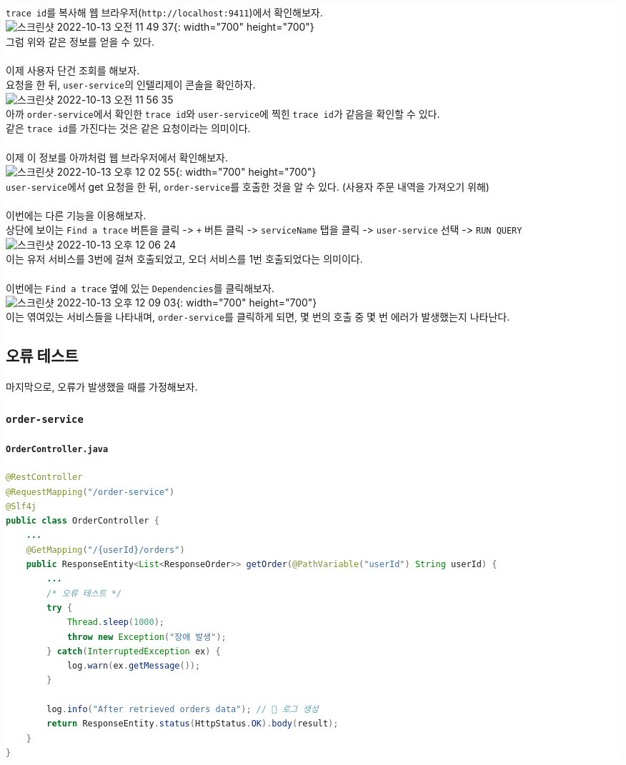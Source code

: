 `trace id`를 복사해 웹 브라우저(`http://localhost:9411`)에서 확인해보자.<br>
![스크린샷 2022-10-13 오전 11 49 37](https://user-images.githubusercontent.com/59405576/195487542-bcea77f7-e29a-43eb-8306-99beededa532.png){: width="700" height="700"}<br>
그럼 위와 같은 정보를 얻을 수 있다.<br><br>
이제 사용자 단건 조회를 해보자.<br>
요청을 한 뒤, `user-service`의 인텔리제이 콘솔을 확인하자.<br>
![스크린샷 2022-10-13 오전 11 56 35](https://user-images.githubusercontent.com/59405576/195488880-412dd786-5342-440d-975c-c9a97573291a.png)<br>
아까 `order-service`에서 확인한 `trace id`와 `user-service`에 찍힌 `trace id`가 같음을 확인할 수 있다.<br>
같은 `trace id`를 가진다는 것은 같은 요청이라는 의미이다.<br><br>
이제 이 정보를 아까처럼 웹 브라우저에서 확인해보자.<br>
![스크린샷 2022-10-13 오후 12 02 55](https://user-images.githubusercontent.com/59405576/195489396-173dc985-6e3d-4dde-9b5d-294fd05e23b9.png){: width="700" height="700"}<br>
`user-service`에서 get 요청을 한 뒤, `order-service`를 호출한 것을 알 수 있다. (사용자 주문 내역을 가져오기 위해)<br><br>
이번에는 다른 기능을 이용해보자.<br>
상단에 보이는 `Find a trace` 버튼을 클릭 -> `+` 버튼 클릭 -> `serviceName` 탭을 클릭 -> `user-service` 선택 -> `RUN QUERY`<br>
![스크린샷 2022-10-13 오후 12 06 24](https://user-images.githubusercontent.com/59405576/195489839-3248c589-df5c-45f1-a1b4-d5fdfae48591.png)<br>
이는 유저 서비스를 3번에 걸쳐 호출되었고, 오더 서비스를 1번 호출되었다는 의미이다.<br><br>
이번에는 `Find a trace` 옆에 있는 `Dependencies`를 클릭해보자.<br>
![스크린샷 2022-10-13 오후 12 09 03](https://user-images.githubusercontent.com/59405576/195490168-2819327f-b39d-4b0a-82ec-8e1ff619980b.png){: width="700" height="700"}<br>
이는 엮여있는 서비스들을 나타내며, `order-service`를 클릭하게 되면, 몇 번의 호출 중 몇 번 에러가 발생했는지 나타난다.

## 오류 테스트
마지막으로, 오류가 발생했을 때를 가정해보자.

### `order-service`
#### `OrderController.java`
```java
@RestController
@RequestMapping("/order-service")
@Slf4j
public class OrderController {
    ...
    @GetMapping("/{userId}/orders")
    public ResponseEntity<List<ResponseOrder>> getOrder(@PathVariable("userId") String userId) {
        ...
        /* 오류 테스트 */
        try {
            Thread.sleep(1000);
            throw new Exception("장애 발생");
        } catch(InterruptedException ex) {
            log.warn(ex.getMessage());
        }

        log.info("After retrieved orders data"); // 🌟 로그 생성
        return ResponseEntity.status(HttpStatus.OK).body(result);
    }
}
```
